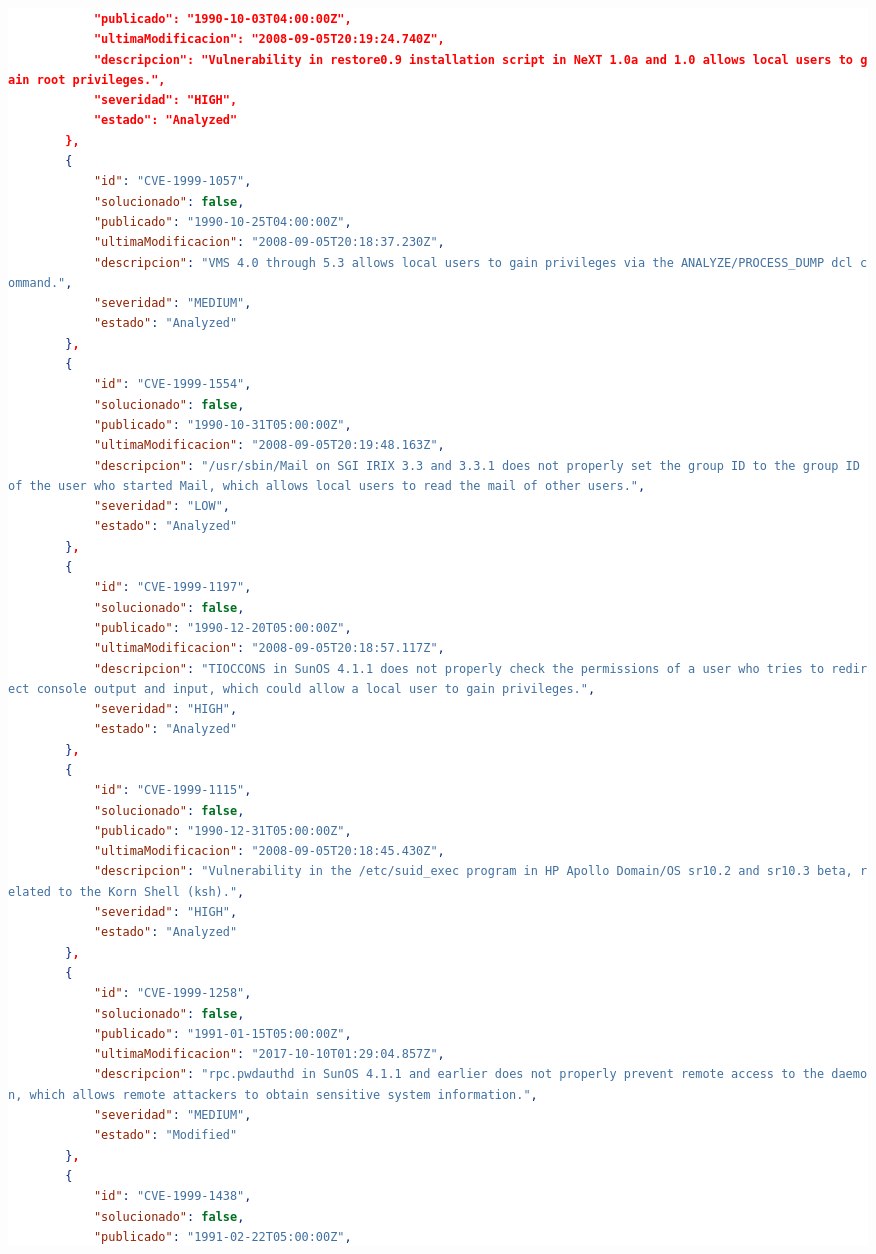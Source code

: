 ```json
            "publicado": "1990-10-03T04:00:00Z",
            "ultimaModificacion": "2008-09-05T20:19:24.740Z",
            "descripcion": "Vulnerability in restore0.9 installation script in NeXT 1.0a and 1.0 allows local users to gain root privileges.",
            "severidad": "HIGH",
            "estado": "Analyzed"
        },
        {
            "id": "CVE-1999-1057",
            "solucionado": false,
            "publicado": "1990-10-25T04:00:00Z",
            "ultimaModificacion": "2008-09-05T20:18:37.230Z",
            "descripcion": "VMS 4.0 through 5.3 allows local users to gain privileges via the ANALYZE/PROCESS_DUMP dcl command.",
            "severidad": "MEDIUM",
            "estado": "Analyzed"
        },
        {
            "id": "CVE-1999-1554",
            "solucionado": false,
            "publicado": "1990-10-31T05:00:00Z",
            "ultimaModificacion": "2008-09-05T20:19:48.163Z",
            "descripcion": "/usr/sbin/Mail on SGI IRIX 3.3 and 3.3.1 does not properly set the group ID to the group ID of the user who started Mail, which allows local users to read the mail of other users.",
            "severidad": "LOW",
            "estado": "Analyzed"
        },
        {
            "id": "CVE-1999-1197",
            "solucionado": false,
            "publicado": "1990-12-20T05:00:00Z",
            "ultimaModificacion": "2008-09-05T20:18:57.117Z",
            "descripcion": "TIOCCONS in SunOS 4.1.1 does not properly check the permissions of a user who tries to redirect console output and input, which could allow a local user to gain privileges.",
            "severidad": "HIGH",
            "estado": "Analyzed"
        },
        {
            "id": "CVE-1999-1115",
            "solucionado": false,
            "publicado": "1990-12-31T05:00:00Z",
            "ultimaModificacion": "2008-09-05T20:18:45.430Z",
            "descripcion": "Vulnerability in the /etc/suid_exec program in HP Apollo Domain/OS sr10.2 and sr10.3 beta, related to the Korn Shell (ksh).",
            "severidad": "HIGH",
            "estado": "Analyzed"
        },
        {
            "id": "CVE-1999-1258",
            "solucionado": false,
            "publicado": "1991-01-15T05:00:00Z",
            "ultimaModificacion": "2017-10-10T01:29:04.857Z",
            "descripcion": "rpc.pwdauthd in SunOS 4.1.1 and earlier does not properly prevent remote access to the daemon, which allows remote attackers to obtain sensitive system information.",
            "severidad": "MEDIUM",
            "estado": "Modified"
        },
        {
            "id": "CVE-1999-1438",
            "solucionado": false,
            "publicado": "1991-02-22T05:00:00Z",
```